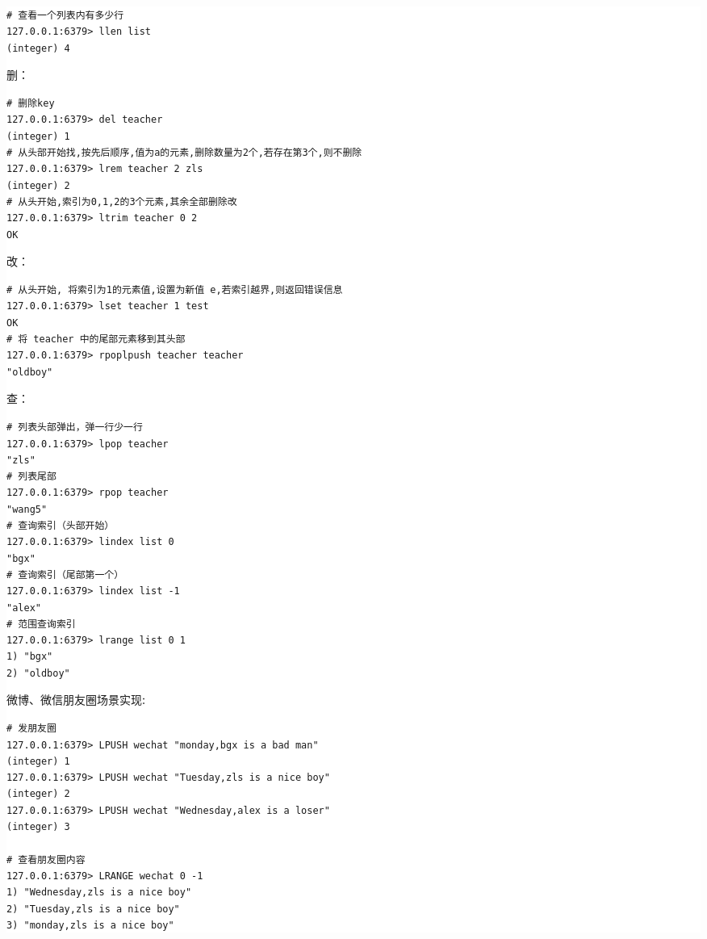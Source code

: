 ```shell
# 查看一个列表内有多少行
127.0.0.1:6379> llen list
(integer) 4
```

删：

```shell
# 删除key
127.0.0.1:6379> del teacher
(integer) 1
# 从头部开始找,按先后顺序,值为a的元素,删除数量为2个,若存在第3个,则不删除
127.0.0.1:6379> lrem teacher 2 zls
(integer) 2
# 从头开始,索引为0,1,2的3个元素,其余全部删除改
127.0.0.1:6379> ltrim teacher 0 2
OK
```

改：

```shell
# 从头开始, 将索引为1的元素值,设置为新值 e,若索引越界,则返回错误信息
127.0.0.1:6379> lset teacher 1 test
OK
# 将 teacher 中的尾部元素移到其头部
127.0.0.1:6379> rpoplpush teacher teacher
"oldboy"
```

查：

```shell
# 列表头部弹出，弹一行少一行
127.0.0.1:6379> lpop teacher
"zls"
# 列表尾部
127.0.0.1:6379> rpop teacher
"wang5"
# 查询索引（头部开始）
127.0.0.1:6379> lindex list 0
"bgx"
# 查询索引（尾部第一个）
127.0.0.1:6379> lindex list -1
"alex"
# 范围查询索引
127.0.0.1:6379> lrange list 0 1
1) "bgx"
2) "oldboy"
```

微博、微信朋友圈场景实现:

```shell
# 发朋友圈
127.0.0.1:6379> LPUSH wechat "monday,bgx is a bad man"
(integer) 1
127.0.0.1:6379> LPUSH wechat "Tuesday,zls is a nice boy"
(integer) 2
127.0.0.1:6379> LPUSH wechat "Wednesday,alex is a loser"
(integer) 3

# 查看朋友圈内容
127.0.0.1:6379> LRANGE wechat 0 -1
1) "Wednesday,zls is a nice boy"
2) "Tuesday,zls is a nice boy"
3) "monday,zls is a nice boy"
```
